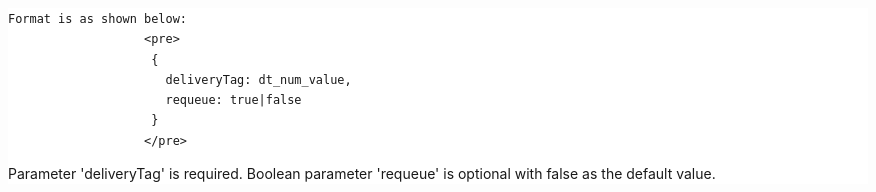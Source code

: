     Format is as shown below:
                       <pre>
                        {
                          deliveryTag: dt_num_value,
                          requeue: true|false
                        }
                       </pre>
Parameter 'deliveryTag' is required. Boolean parameter 'requeue' is optional
with false as the default value.
<p>


